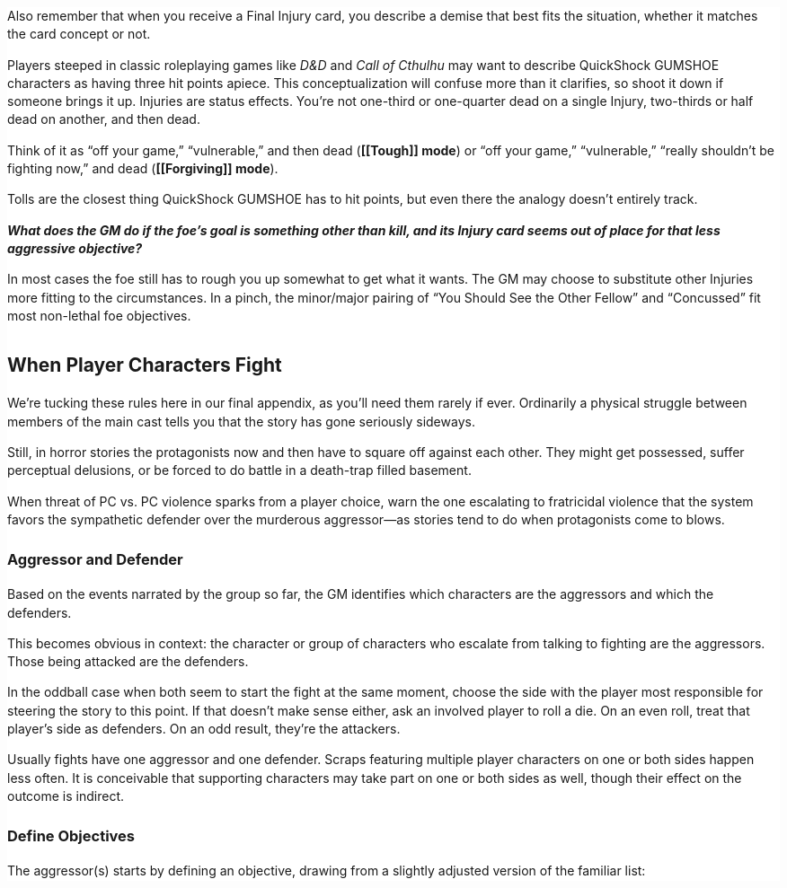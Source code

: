 Also remember that when you receive a Final Injury card, you describe a demise that best fits the situation, whether it matches the card concept or not.

Players steeped in classic roleplaying games like *D\&D* and *Call of Cthulhu* may want to describe QuickShock GUMSHOE characters as having three hit points apiece. This conceptualization will confuse more than it clarifies, so shoot it down if someone brings it up. Injuries are status effects. You’re not one-third or one-quarter dead on a single Injury, two-thirds or half dead on another, and then dead.

Think of it as “off your game,” “vulnerable,” and then dead (**\[\[Tough\]\] mode**) or “off your game,” “vulnerable,” “really shouldn’t be fighting now,” and dead (**\[\[Forgiving\]\] mode**).

Tolls are the closest thing QuickShock GUMSHOE has to hit points, but even there the analogy doesn’t entirely track.

***What does the GM do if the foe’s goal is something other than kill, and its Injury card seems out of place for that less aggressive objective?***

In most cases the foe still has to rough you up somewhat to get what it wants. The GM may choose to substitute other Injuries more fitting to the circumstances. In a pinch, the minor/major pairing of “You Should See the Other Fellow” and “Concussed” fit most non-lethal foe objectives.

## When Player Characters Fight

We’re tucking these rules here in our final appendix, as you’ll need them rarely if ever. Ordinarily a physical struggle between members of the main cast tells you that the story has gone seriously sideways.

Still, in horror stories the protagonists now and then have to square off against each other. They might get possessed, suffer perceptual delusions, or be forced to do battle in a death-trap filled basement.

When threat of PC vs. PC violence sparks from a player choice, warn the one escalating to fratricidal violence that the system favors the sympathetic defender over the murderous aggressor—as stories tend to do when protagonists come to blows.

### Aggressor and Defender

Based on the events narrated by the group so far, the GM identifies which characters are the aggressors and which the defenders.

This becomes obvious in context: the character or group of characters who escalate from talking to fighting are the aggressors. Those being attacked are the defenders.

In the oddball case when both seem to start the fight at the same moment, choose the side with the player most responsible for steering the story to this point. If that doesn’t make sense either, ask an involved player to roll a die. On an even roll, treat that player’s side as defenders. On an odd result, they’re the attackers.

Usually fights have one aggressor and one defender. Scraps featuring multiple player characters on one or both sides happen less often. It is conceivable that supporting characters may take part on one or both sides as well, though their effect on the outcome is indirect.

### Define Objectives

The aggressor(s) starts by defining an objective, drawing from a slightly adjusted version of the familiar list:
